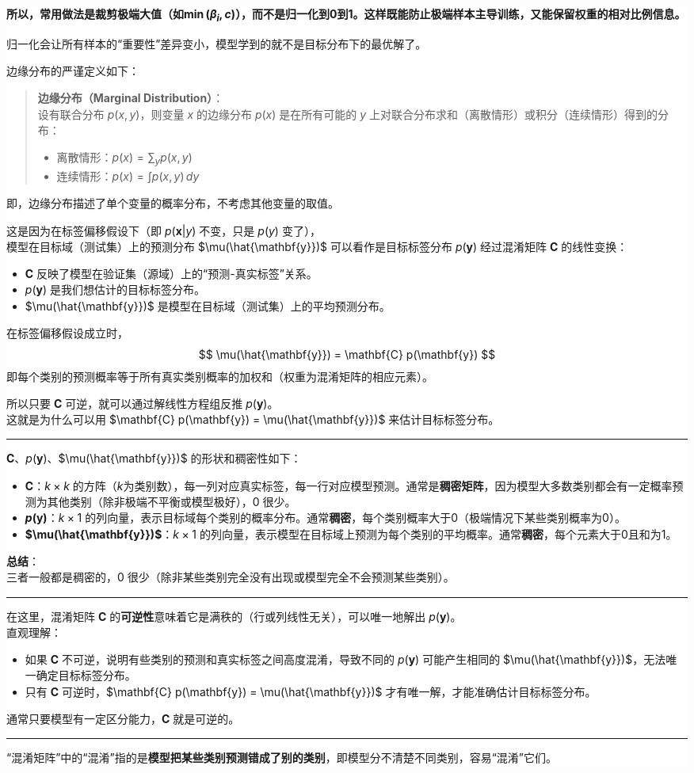 **所以，常用做法是裁剪极端大值（如$\min(\beta_i, c)$），而不是归一化到0到1。这样既能防止极端样本主导训练，又能保留权重的相对比例信息。**

归一化会让所有样本的“重要性”差异变小，模型学到的就不是目标分布下的最优解了。


边缘分布的严谨定义如下：

> **边缘分布（Marginal Distribution）**：  
> 设有联合分布 $p(x, y)$，则变量 $x$ 的边缘分布 $p(x)$ 是在所有可能的 $y$ 上对联合分布求和（离散情形）或积分（连续情形）得到的分布：
> - 离散情形：$p(x) = \sum_{y} p(x, y)$
> - 连续情形：$p(x) = \int p(x, y)\,dy$

即，边缘分布描述了单个变量的概率分布，不考虑其他变量的取值。

这是因为在标签偏移假设下（即 $p(\mathbf{x}|y)$ 不变，只是 $p(y)$ 变了），  
模型在目标域（测试集）上的预测分布 $\mu(\hat{\mathbf{y}})$ 可以看作是目标标签分布 $p(\mathbf{y})$ 经过混淆矩阵 $\mathbf{C}$ 的线性变换：

- $\mathbf{C}$ 反映了模型在验证集（源域）上的“预测-真实标签”关系。
- $p(\mathbf{y})$ 是我们想估计的目标标签分布。
- $\mu(\hat{\mathbf{y}})$ 是模型在目标域（测试集）上的平均预测分布。

在标签偏移假设成立时，  
$$
\mu(\hat{\mathbf{y}}) = \mathbf{C} p(\mathbf{y})
$$
即每个类别的预测概率等于所有真实类别概率的加权和（权重为混淆矩阵的相应元素）。

所以只要 $\mathbf{C}$ 可逆，就可以通过解线性方程组反推 $p(\mathbf{y})$。  
这就是为什么可以用 $\mathbf{C} p(\mathbf{y}) = \mu(\hat{\mathbf{y}})$ 来估计目标标签分布。


---

$\mathbf{C}$、$p(\mathbf{y})$、$\mu(\hat{\mathbf{y}})$ 的形状和稠密性如下：

- **$\mathbf{C}$**：$k \times k$ 的方阵（$k$为类别数），每一列对应真实标签，每一行对应模型预测。通常是**稠密矩阵**，因为模型大多数类别都会有一定概率预测为其他类别（除非极端不平衡或模型极好），0 很少。
- **$p(\mathbf{y})$**：$k \times 1$ 的列向量，表示目标域每个类别的概率分布。通常**稠密**，每个类别概率大于0（极端情况下某些类别概率为0）。
- **$\mu(\hat{\mathbf{y}})$**：$k \times 1$ 的列向量，表示模型在目标域上预测为每个类别的平均概率。通常**稠密**，每个元素大于0且和为1。

**总结**：  
三者一般都是稠密的，0 很少（除非某些类别完全没有出现或模型完全不会预测某些类别）。


---

在这里，混淆矩阵 $\mathbf{C}$ 的**可逆性**意味着它是满秩的（行或列线性无关），可以唯一地解出 $p(\mathbf{y})$。  
直观理解：

- 如果 $\mathbf{C}$ 不可逆，说明有些类别的预测和真实标签之间高度混淆，导致不同的 $p(\mathbf{y})$ 可能产生相同的 $\mu(\hat{\mathbf{y}})$，无法唯一确定目标标签分布。
- 只有 $\mathbf{C}$ 可逆时，$\mathbf{C} p(\mathbf{y}) = \mu(\hat{\mathbf{y}})$ 才有唯一解，才能准确估计目标标签分布。

通常只要模型有一定区分能力，$\mathbf{C}$ 就是可逆的。


---


“混淆矩阵”中的“混淆”指的是**模型把某些类别预测错成了别的类别**，即模型分不清楚不同类别，容易“混淆”它们。
